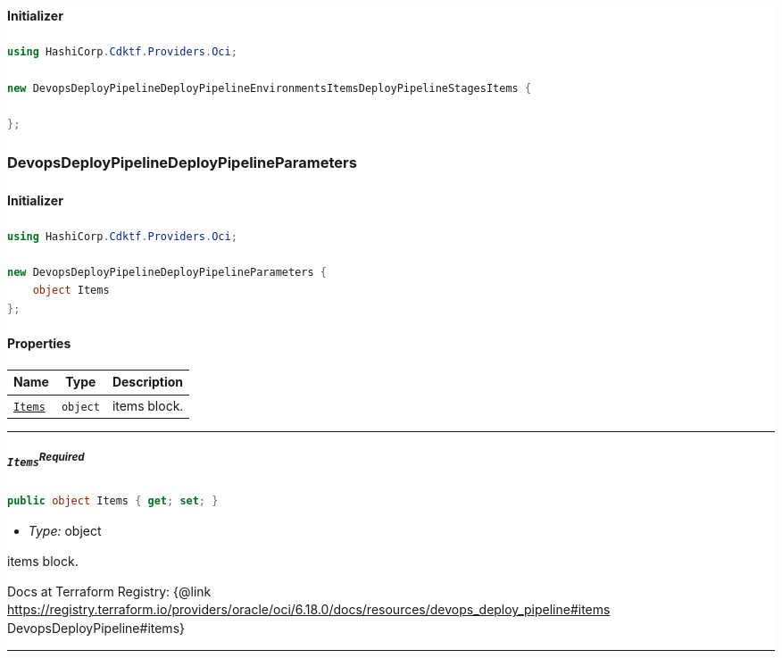 #### Initializer <a name="Initializer" id="rhizo-co-terraform-provider-oci.devopsDeployPipeline.DevopsDeployPipelineDeployPipelineEnvironmentsItemsDeployPipelineStagesItems.Initializer"></a>

```csharp
using HashiCorp.Cdktf.Providers.Oci;

new DevopsDeployPipelineDeployPipelineEnvironmentsItemsDeployPipelineStagesItems {

};
```


### DevopsDeployPipelineDeployPipelineParameters <a name="DevopsDeployPipelineDeployPipelineParameters" id="rhizo-co-terraform-provider-oci.devopsDeployPipeline.DevopsDeployPipelineDeployPipelineParameters"></a>

#### Initializer <a name="Initializer" id="rhizo-co-terraform-provider-oci.devopsDeployPipeline.DevopsDeployPipelineDeployPipelineParameters.Initializer"></a>

```csharp
using HashiCorp.Cdktf.Providers.Oci;

new DevopsDeployPipelineDeployPipelineParameters {
    object Items
};
```

#### Properties <a name="Properties" id="Properties"></a>

| **Name** | **Type** | **Description** |
| --- | --- | --- |
| <code><a href="#rhizo-co-terraform-provider-oci.devopsDeployPipeline.DevopsDeployPipelineDeployPipelineParameters.property.items">Items</a></code> | <code>object</code> | items block. |

---

##### `Items`<sup>Required</sup> <a name="Items" id="rhizo-co-terraform-provider-oci.devopsDeployPipeline.DevopsDeployPipelineDeployPipelineParameters.property.items"></a>

```csharp
public object Items { get; set; }
```

- *Type:* object

items block.

Docs at Terraform Registry: {@link https://registry.terraform.io/providers/oracle/oci/6.18.0/docs/resources/devops_deploy_pipeline#items DevopsDeployPipeline#items}

---
